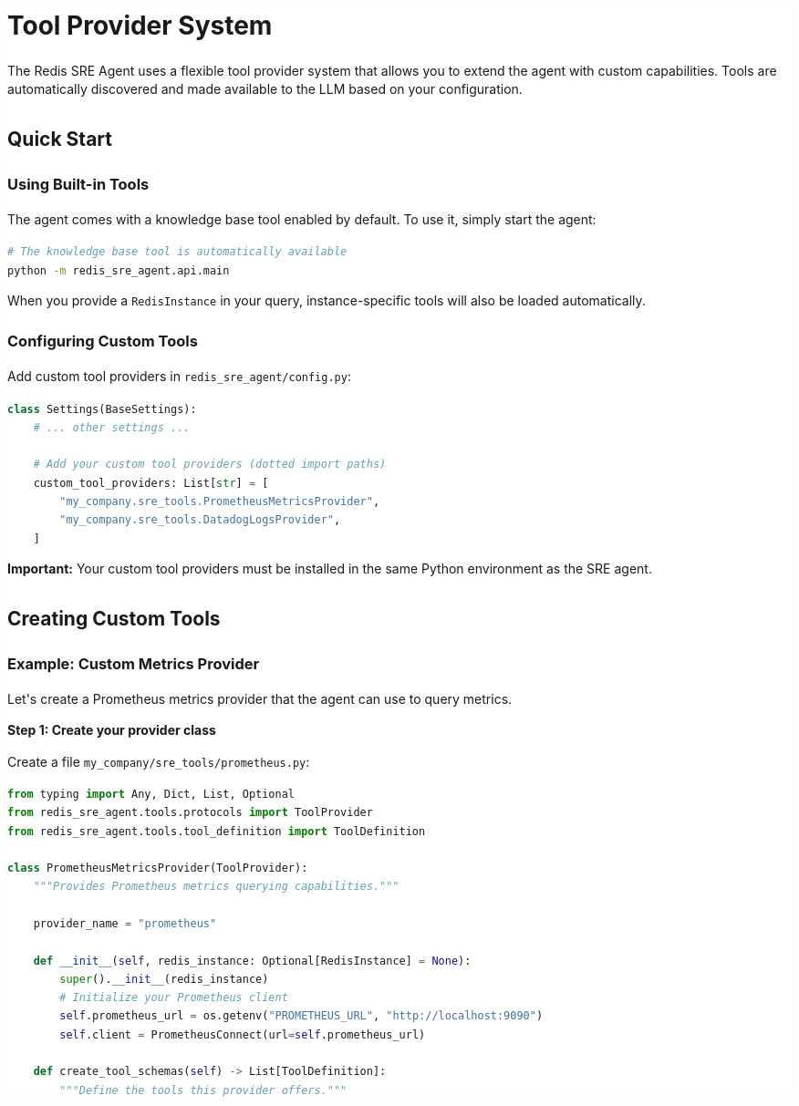 # Tool Provider System

The Redis SRE Agent uses a flexible tool provider system that allows you to extend the agent with custom capabilities. Tools are automatically discovered and made available to the LLM based on your configuration.

## Quick Start

### Using Built-in Tools

The agent comes with a knowledge base tool enabled by default. To use it, simply start the agent:

```bash
# The knowledge base tool is automatically available
python -m redis_sre_agent.api.main
```

When you provide a `RedisInstance` in your query, instance-specific tools will also be loaded automatically.

### Configuring Custom Tools

Add custom tool providers in `redis_sre_agent/config.py`:

```python
class Settings(BaseSettings):
    # ... other settings ...

    # Add your custom tool providers (dotted import paths)
    custom_tool_providers: List[str] = [
        "my_company.sre_tools.PrometheusMetricsProvider",
        "my_company.sre_tools.DatadogLogsProvider",
    ]
```

**Important:** Your custom tool providers must be installed in the same Python environment as the SRE agent.

## Creating Custom Tools

### Example: Custom Metrics Provider

Let's create a Prometheus metrics provider that the agent can use to query metrics.

**Step 1: Create your provider class**

Create a file `my_company/sre_tools/prometheus.py`:

```python
from typing import Any, Dict, List, Optional
from redis_sre_agent.tools.protocols import ToolProvider
from redis_sre_agent.tools.tool_definition import ToolDefinition

class PrometheusMetricsProvider(ToolProvider):
    """Provides Prometheus metrics querying capabilities."""

    provider_name = "prometheus"

    def __init__(self, redis_instance: Optional[RedisInstance] = None):
        super().__init__(redis_instance)
        # Initialize your Prometheus client
        self.prometheus_url = os.getenv("PROMETHEUS_URL", "http://localhost:9090")
        self.client = PrometheusConnect(url=self.prometheus_url)

    def create_tool_schemas(self) -> List[ToolDefinition]:
        """Define the tools this provider offers."""
```